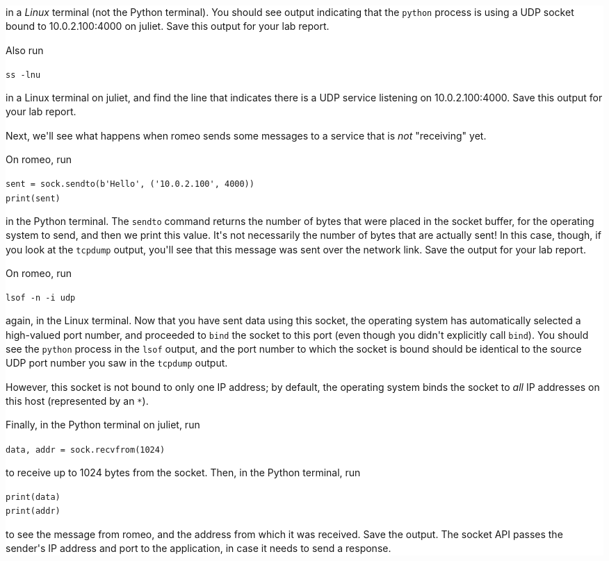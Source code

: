 in a *Linux* terminal (not the Python terminal). You should see output indicating that the `python` process is using a UDP socket bound to 10.0.2.100:4000 on juliet. Save this output for your lab report.

Also run

```
ss -lnu
```

in a Linux terminal on juliet, and find the line that indicates there is a UDP service listening on 10.0.2.100:4000. Save this output for your lab report.


Next, we'll see what happens when romeo sends some messages to a service that is *not* "receiving" yet.

On romeo, run

```
sent = sock.sendto(b'Hello', ('10.0.2.100', 4000))
print(sent)
```

in the Python terminal. The `sendto` command returns the number of bytes that were placed in the socket buffer, for the operating system to send, and then we print this value. It's not necessarily the number of bytes that are actually sent! In this case, though, if you look at the `tcpdump` output, you'll see that this message was sent over the network link.  Save the output for your lab report.

On romeo, run


```
lsof -n -i udp
```

again, in the Linux terminal. Now that you have sent data using this socket, the operating system has automatically selected a high-valued port number, and proceeded to `bind` the socket to this port (even though you didn't explicitly call `bind`). You should see the `python` process in the `lsof` output, and the port number to which the socket is bound should be identical to the source UDP port number you saw in the `tcpdump` output. 

However, this socket is not bound to only one IP address; by default, the operating system binds the socket to *all* IP addresses on this host (represented by an `*`).


Finally, in the Python terminal on juliet, run

```
data, addr = sock.recvfrom(1024)
```

to receive up to 1024 bytes from the socket. Then, in the Python terminal, run

```
print(data)
print(addr)
```

to see the message from romeo, and the address from which it was received. Save the output. The socket API passes the sender's IP address and port to the application, in case it needs to send a response.
